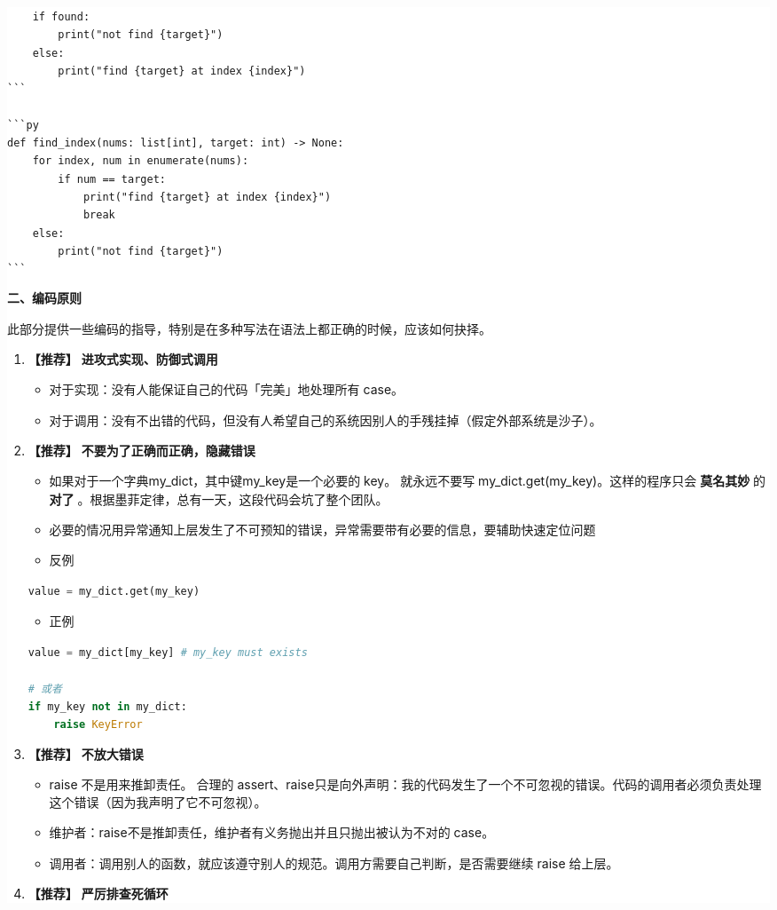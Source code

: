         if found:
            print("not find {target}")
        else:
            print("find {target} at index {index}")
    ```

    ```py
    def find_index(nums: list[int], target: int) -> None:
        for index, num in enumerate(nums):
            if num == target:
                print("find {target} at index {index}")
                break
        else:
            print("not find {target}")
    ```

**二、编码原则**

此部分提供一些编码的指导，特别是在多种写法在语法上都正确的时候，应该如何抉择。
>
1. **【推荐】** **进攻式实现、防御式调用**

   * 对于实现：没有人能保证自己的代码「完美」地处理所有 case。

   * 对于调用：没有不出错的代码，但没有人希望自己的系统因别人的手残挂掉（假定外部系统是沙子）。
>
2. **【推荐】** **不要为了正确而正确，隐藏错误**

   * 如果对于一个字典my_dict，其中键my_key是一个必要的 key。 就永远不要写 my_dict.get(my_key)。这样的程序只会 **莫名其妙** 的 **对了** 。根据墨菲定律，总有一天，这段代码会坑了整个团队。

   * 必要的情况用异常通知上层发生了不可预知的错误，异常需要带有必要的信息，要辅助快速定位问题

   * 反例

    ```py
   value = my_dict.get(my_key)
    ```

   * 正例

    ```py
    value = my_dict[my_key] # my_key must exists

    # 或者
    if my_key not in my_dict:
        raise KeyError
    ```
>
3. **【推荐】** **不放大错误**

   * raise 不是用来推卸责任。 合理的 assert、raise只是向外声明：我的代码发生了一个不可忽视的错误。代码的调用者必须负责处理这个错误（因为我声明了它不可忽视）。

   * 维护者：raise不是推卸责任，维护者有义务抛出并且只抛出被认为不对的 case。

   * 调用者：调用别人的函数，就应该遵守别人的规范。调用方需要自己判断，是否需要继续 raise 给上层。
>
4.  **【推荐】** **严厉排查死循环**
